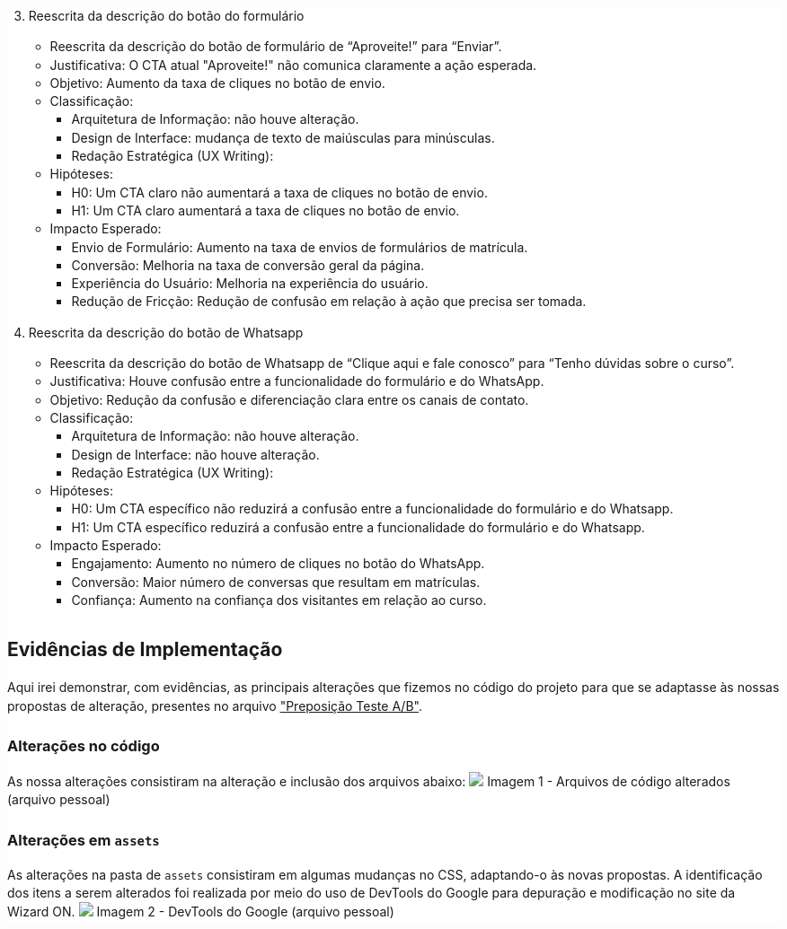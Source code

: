 3. Reescrita da descrição do botão do formulário
    - Reescrita da descrição do botão de formulário de “Aproveite!” para “Enviar”.
    - Justificativa: O CTA atual "Aproveite!" não comunica claramente a ação esperada.
    - Objetivo: Aumento da taxa de cliques no botão de envio.
    - Classificação:
        - Arquitetura de Informação: não houve alteração.
        - Design de Interface: mudança de texto de maiúsculas para minúsculas.
        - Redação Estratégica (UX Writing):
    - Hipóteses:
        - H0: Um CTA claro não aumentará a taxa de cliques no botão de envio.
        - H1: Um CTA claro aumentará a taxa de cliques no botão de envio.
    - Impacto Esperado:
        - Envio de Formulário: Aumento na taxa de envios de formulários de matrícula.
        - Conversão: Melhoria na taxa de conversão geral da página.
        - Experiência do Usuário: Melhoria na experiência do usuário.
        - Redução de Fricção: Redução de confusão em relação à ação que precisa ser tomada.

4. Reescrita da descrição do botão de Whatsapp
    - Reescrita da descrição do botão de Whatsapp de “Clique aqui e fale conosco” para “Tenho dúvidas sobre o curso”.
    - Justificativa: Houve confusão entre a funcionalidade do formulário e do WhatsApp.
    - Objetivo: Redução da confusão e diferenciação clara entre os canais de contato.
    - Classificação:
        - Arquitetura de Informação: não houve alteração.
        - Design de Interface: não houve alteração.
        - Redação Estratégica (UX Writing):
    - Hipóteses:
        - H0: Um CTA específico não reduzirá a confusão entre a funcionalidade do formulário e do Whatsapp.
        - H1: Um CTA específico reduzirá a confusão entre a funcionalidade do formulário e do Whatsapp.
    - Impacto Esperado:
        - Engajamento: Aumento no número de cliques no botão do WhatsApp.
        - Conversão: Maior número de conversas que resultam em matrículas.
        - Confiança: Aumento na confiança dos visitantes em relação ao curso.

## Evidências de Implementação
Aqui irei demonstrar, com evidências, as principais alterações que fizemos no código do projeto para que se adaptasse às nossas propostas de alteração, presentes no arquivo ["Preposição Teste A/B"]("https://github.com/Inteli-College/2024-1B-T04-SI10-G05/blob/main/docs/sprint3/Preposicao%20Teste.md").

### Alterações no código

As nossa alterações consistiram na alteração e inclusão dos arquivos abaixo:
<img src="https://github.com/Inteli-College/2024-1B-T04-SI10-G05/blob/main/assets/proposta_b/image-3.png"/>
Imagem 1 - Arquivos de código alterados (arquivo pessoal)

### Alterações em `assets`
As alterações na pasta de `assets` consistiram em algumas mudanças no CSS, adaptando-o às novas propostas. A identificação dos itens a serem alterados foi realizada por meio do uso de DevTools do Google para depuração e modificação no site da Wizard ON.
<img src="https://github.com/Inteli-College/2024-1B-T04-SI10-G05/blob/main/assets/proposta_b/image-4.png"/>
Imagem 2 - DevTools do Google (arquivo pessoal)
